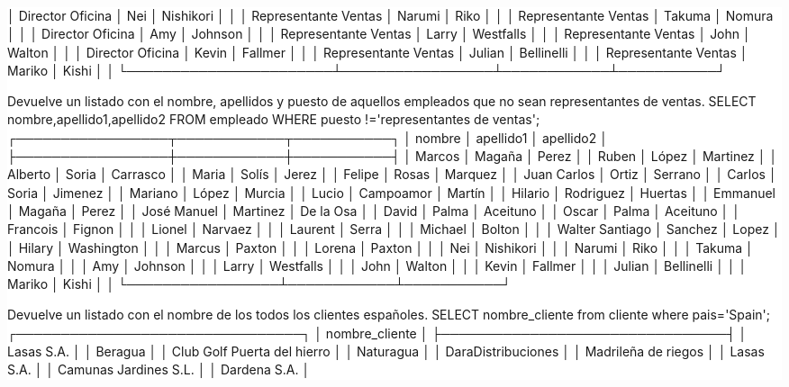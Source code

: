 │ Director Oficina      │ Nei             │ Nishikori  │           │
│ Representante Ventas  │ Narumi          │ Riko       │           │
│ Representante Ventas  │ Takuma          │ Nomura     │           │
│ Director Oficina      │ Amy             │ Johnson    │           │
│ Representante Ventas  │ Larry           │ Westfalls  │           │
│ Representante Ventas  │ John            │ Walton     │           │
│ Director Oficina      │ Kevin           │ Fallmer    │           │
│ Representante Ventas  │ Julian          │ Bellinelli │           │
│ Representante Ventas  │ Mariko          │ Kishi      │           │
└───────────────────────┴─────────────────┴────────────┴───────────┘

Devuelve un listado con el nombre, apellidos y puesto de aquellos empleados que no sean representantes de ventas.
SELECT nombre,apellido1,apellido2 FROM empleado WHERE puesto !='representantes de ventas';
┌─────────────────┬────────────┬───────────┐
│     nombre      │ apellido1  │ apellido2 │
├─────────────────┼────────────┼───────────┤
│ Marcos          │ Magaña     │ Perez     │
│ Ruben           │ López      │ Martinez  │
│ Alberto         │ Soria      │ Carrasco  │
│ Maria           │ Solís      │ Jerez     │
│ Felipe          │ Rosas      │ Marquez   │
│ Juan Carlos     │ Ortiz      │ Serrano   │
│ Carlos          │ Soria      │ Jimenez   │
│ Mariano         │ López      │ Murcia    │
│ Lucio           │ Campoamor  │ Martín    │
│ Hilario         │ Rodriguez  │ Huertas   │
│ Emmanuel        │ Magaña     │ Perez     │
│ José Manuel     │ Martinez   │ De la Osa │
│ David           │ Palma      │ Aceituno  │
│ Oscar           │ Palma      │ Aceituno  │
│ Francois        │ Fignon     │           │
│ Lionel          │ Narvaez    │           │
│ Laurent         │ Serra      │           │
│ Michael         │ Bolton     │           │
│ Walter Santiago │ Sanchez    │ Lopez     │
│ Hilary          │ Washington │           │
│ Marcus          │ Paxton     │           │
│ Lorena          │ Paxton     │           │
│ Nei             │ Nishikori  │           │
│ Narumi          │ Riko       │           │
│ Takuma          │ Nomura     │           │
│ Amy             │ Johnson    │           │
│ Larry           │ Westfalls  │           │
│ John            │ Walton     │           │
│ Kevin           │ Fallmer    │           │
│ Julian          │ Bellinelli │           │
│ Mariko          │ Kishi      │           │
└─────────────────┴────────────┴───────────┘

Devuelve un listado con el nombre de los todos los clientes españoles.
SELECT nombre_cliente from cliente where pais='Spain';
┌────────────────────────────────┐
│         nombre_cliente         │
├────────────────────────────────┤
│ Lasas S.A.                     │
│ Beragua                        │
│ Club Golf Puerta del hierro    │
│ Naturagua                      │
│ DaraDistribuciones             │
│ Madrileña de riegos            │
│ Lasas S.A.                     │
│ Camunas Jardines S.L.          │
│ Dardena S.A.                   │